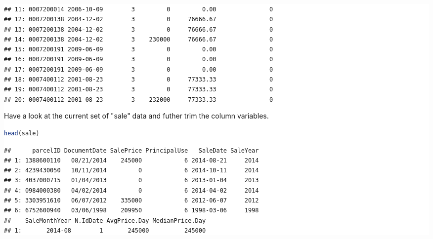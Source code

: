     ## 11: 0007200014 2006-10-09        3         0         0.00               0
    ## 12: 0007200138 2004-12-02        3         0     76666.67               0
    ## 13: 0007200138 2004-12-02        3         0     76666.67               0
    ## 14: 0007200138 2004-12-02        3    230000     76666.67               0
    ## 15: 0007200191 2009-06-09        3         0         0.00               0
    ## 16: 0007200191 2009-06-09        3         0         0.00               0
    ## 17: 0007200191 2009-06-09        3         0         0.00               0
    ## 18: 0007400112 2001-08-23        3         0     77333.33               0
    ## 19: 0007400112 2001-08-23        3         0     77333.33               0
    ## 20: 0007400112 2001-08-23        3    232000     77333.33               0

Have a look at the current set of "sale" data and futher trim the column variables.

``` r
head(sale)
```

    ##      parcelID DocumentDate SalePrice PrincipalUse   SaleDate SaleYear
    ## 1: 1388600110   08/21/2014    245000            6 2014-08-21     2014
    ## 2: 4239430050   10/11/2014         0            6 2014-10-11     2014
    ## 3: 4037000715   01/04/2013         0            6 2013-01-04     2013
    ## 4: 0984000380   04/02/2014         0            6 2014-04-02     2014
    ## 5: 3303951610   06/07/2012    335000            6 2012-06-07     2012
    ## 6: 6752600940   03/06/1998    209950            6 1998-03-06     1998
    ##    SaleMonthYear N.IdDate AvgPrice.Day MedianPrice.Day
    ## 1:       2014-08        1       245000          245000